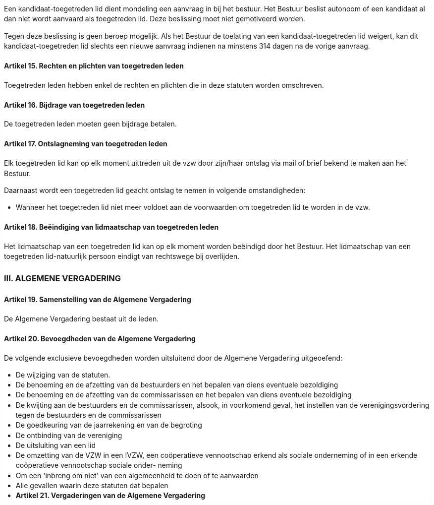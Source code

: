 Een kandidaat-toegetreden lid dient mondeling een aanvraag in bij het bestuur. Het Bestuur beslist autonoom of een kandidaat al dan niet wordt aanvaard als toegetreden lid. Deze beslissing moet niet gemotiveerd worden.

Tegen deze beslissing is geen beroep mogelijk. Als het Bestuur de toelating van een kandidaat-toegetreden lid weigert, kan dit kandidaat-toegetreden lid slechts een nieuwe aanvraag indienen na minstens 314 dagen na de vorige aanvraag.

#### Artikel 15. Rechten en plichten van toegetreden leden

Toegetreden leden hebben enkel de rechten en plichten die in deze statuten worden omschreven.

#### Artikel 16. Bijdrage van toegetreden leden

De toegetreden leden moeten geen bijdrage betalen.

#### Artikel 17. Ontslagneming van toegetreden leden

Elk toegetreden lid kan op elk moment uittreden uit de vzw door zijn/haar ontslag via mail of brief bekend te maken aan het Bestuur.

Daarnaast wordt een toegetreden lid geacht ontslag te nemen in volgende omstandigheden:

* Wanneer het toegetreden lid niet meer voldoet aan de voorwaarden om toegetreden lid te worden in de vzw.

#### Artikel 18. Beëindiging van lidmaatschap van toegetreden leden

Het lidmaatschap van een toegetreden lid kan op elk moment worden beëindigd door het Bestuur. Het lidmaatschap van een toegetreden lid-natuurlijk persoon eindigt van rechtswege bij overlijden.

### III. ALGEMENE VERGADERING

#### Artikel 19. Samenstelling van de Algemene Vergadering

De Algemene Vergadering bestaat uit de leden.

#### Artikel 20. Bevoegdheden van de Algemene Vergadering

De volgende exclusieve bevoegdheden worden uitsluitend door de Algemene Vergadering uitgeoefend:

* De wijziging van de statuten.
* De benoeming en de afzetting van de bestuurders en het bepalen van diens eventuele bezoldiging
* De benoeming en de afzetting van de commissarissen en het bepalen van diens eventuele bezoldiging
* De kwijting aan de bestuurders en de commissarissen, alsook, in voorkomend geval, het instellen van de verenigingsvordering tegen de bestuurders en de commissarissen
* De goedkeuring van de jaarrekening en van de begroting
* De ontbinding van de vereniging
* De uitsluiting van een lid
* De omzetting van de VZW in een IVZW, een coöperatieve vennootschap erkend als sociale onderneming of in een erkende coöperatieve vennootschap sociale onder- neming
* Om een 'inbreng om niet' van een algemeenheid te doen of te aanvaarden
* Alle gevallen waarin deze statuten dat bepalen 
* **Artikel 21. Vergaderingen van de Algemene Vergadering**
